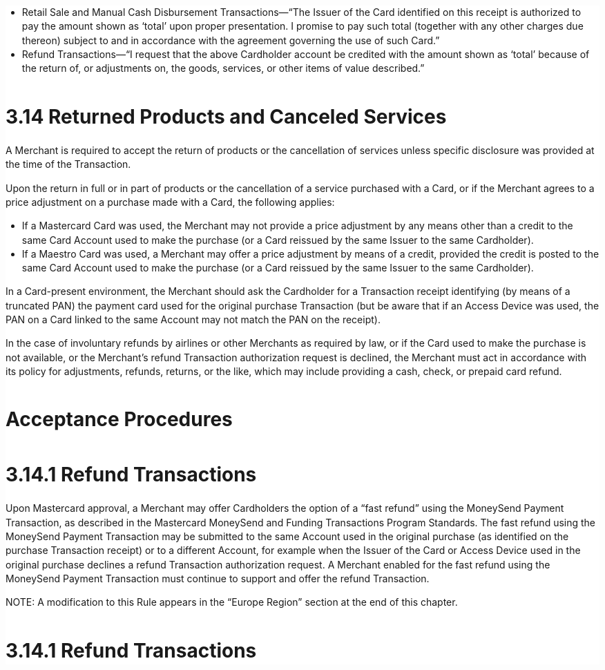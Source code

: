 - Retail Sale and Manual Cash Disbursement Transactions—“The Issuer of the Card identified on this receipt is authorized to pay the amount shown as ‘total’ upon proper presentation. I promise to pay such total (together with any other charges due thereon) subject to and in accordance with the agreement governing the use of such Card.”
- Refund Transactions—“I request that the above Cardholder account be credited with the amount shown as ‘total’ because of the return of, or adjustments on, the goods, services, or other items of value described.”

# 3.14 Returned Products and Canceled Services

A Merchant is required to accept the return of products or the cancellation of services unless specific disclosure was provided at the time of the Transaction.

Upon the return in full or in part of products or the cancellation of a service purchased with a Card, or if the Merchant agrees to a price adjustment on a purchase made with a Card, the following applies:

- If a Mastercard Card was used, the Merchant may not provide a price adjustment by any means other than a credit to the same Card Account used to make the purchase (or a Card reissued by the same Issuer to the same Cardholder).
- If a Maestro Card was used, a Merchant may offer a price adjustment by means of a credit, provided the credit is posted to the same Card Account used to make the purchase (or a Card reissued by the same Issuer to the same Cardholder).

In a Card-present environment, the Merchant should ask the Cardholder for a Transaction receipt identifying (by means of a truncated PAN) the payment card used for the original purchase Transaction (but be aware that if an Access Device was used, the PAN on a Card linked to the same Account may not match the PAN on the receipt).

In the case of involuntary refunds by airlines or other Merchants as required by law, or if the Card used to make the purchase is not available, or the Merchant’s refund Transaction authorization request is declined, the Merchant must act in accordance with its policy for adjustments, refunds, returns, or the like, which may include providing a cash, check, or prepaid card refund.


# Acceptance Procedures

# 3.14.1 Refund Transactions

Upon Mastercard approval, a Merchant may offer Cardholders the option of a “fast refund” using the MoneySend Payment Transaction, as described in the Mastercard MoneySend and Funding Transactions Program Standards. The fast refund using the MoneySend Payment Transaction may be submitted to the same Account used in the original purchase (as identified on the purchase Transaction receipt) or to a different Account, for example when the Issuer of the Card or Access Device used in the original purchase declines a refund Transaction authorization request. A Merchant enabled for the fast refund using the MoneySend Payment Transaction must continue to support and offer the refund Transaction.

NOTE: A modification to this Rule appears in the “Europe Region” section at the end of this chapter.

# 3.14.1 Refund Transactions
